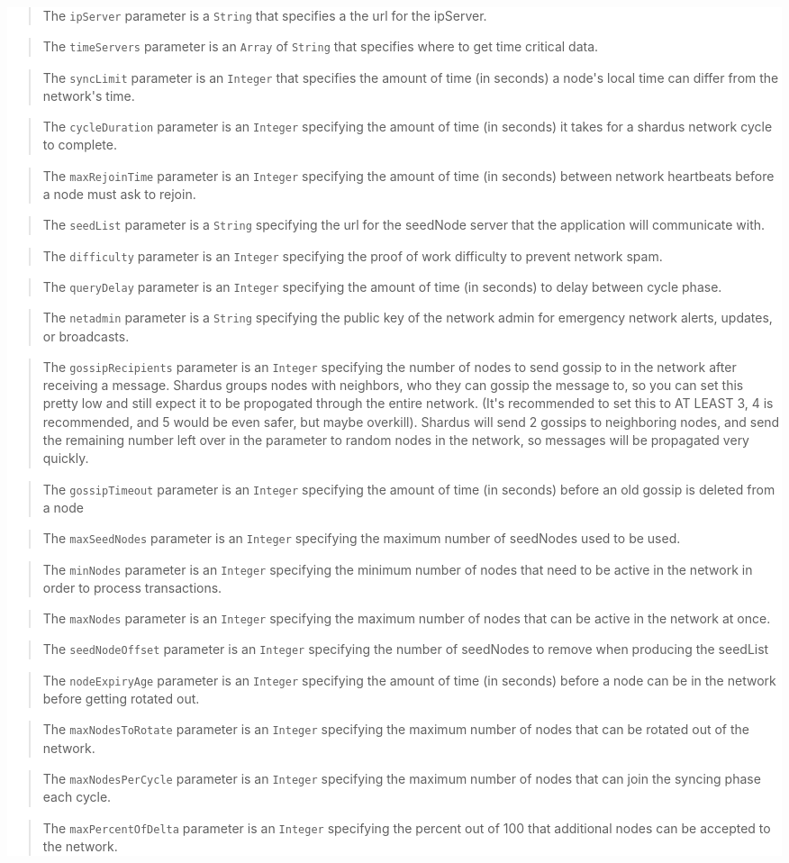 > The `ipServer` parameter is a `String` that specifies a the url for the ipServer.

> The `timeServers` parameter is an `Array` of `String` that specifies where to get time critical data.

> The `syncLimit` parameter is an `Integer` that specifies the amount of time (in seconds) a node's local time can differ from the network's time.

> The `cycleDuration` parameter is an `Integer` specifying the amount of time (in seconds) it takes for a shardus network cycle to complete.

> The `maxRejoinTime` parameter is an `Integer` specifying the amount of time (in seconds) between network heartbeats before a node must ask to rejoin.

> The `seedList` parameter is a `String` specifying the url for the seedNode server that the application will communicate with.

> The `difficulty` parameter is an `Integer` specifying the proof of work difficulty to prevent network spam.

> The `queryDelay` parameter is an `Integer` specifying the amount of time (in seconds) to delay between cycle phase.

> The `netadmin` parameter is a `String` specifying the public key of the network admin for emergency network alerts, updates, or broadcasts.

> The `gossipRecipients` parameter is an `Integer` specifying the number of nodes to send gossip to in the network after receiving a message. Shardus groups nodes with neighbors, who they can gossip the message to, so you can set this pretty low and still expect it to be propogated through the entire network. (It's recommended to set this to AT LEAST 3, 4 is recommended, and 5 would be even safer, but maybe overkill). Shardus will send 2 gossips to neighboring nodes, and send the remaining number left over in the parameter to random nodes in the network, so messages will be propagated very quickly.

> The `gossipTimeout` parameter is an `Integer` specifying the amount of time (in seconds) before an old gossip is deleted from a node

> The `maxSeedNodes` parameter is an `Integer` specifying the maximum number of seedNodes used to be used.

> The `minNodes` parameter is an `Integer` specifying the minimum number of nodes that need to be active in the network in order to process transactions.

> The `maxNodes` parameter is an `Integer` specifying the maximum number of nodes that can be active in the network at once.

> The `seedNodeOffset` parameter is an `Integer` specifying the number of seedNodes to remove when producing the seedList

> The `nodeExpiryAge` parameter is an `Integer` specifying the amount of time (in seconds) before a node can be in the network before getting rotated out.

> The `maxNodesToRotate` parameter is an `Integer` specifying the maximum number of nodes that can be rotated out of the network.

> The `maxNodesPerCycle` parameter is an `Integer` specifying the maximum number of nodes that can join the syncing phase each cycle.

> The `maxPercentOfDelta` parameter is an `Integer` specifying the percent out of 100 that additional nodes can be accepted to the network.
